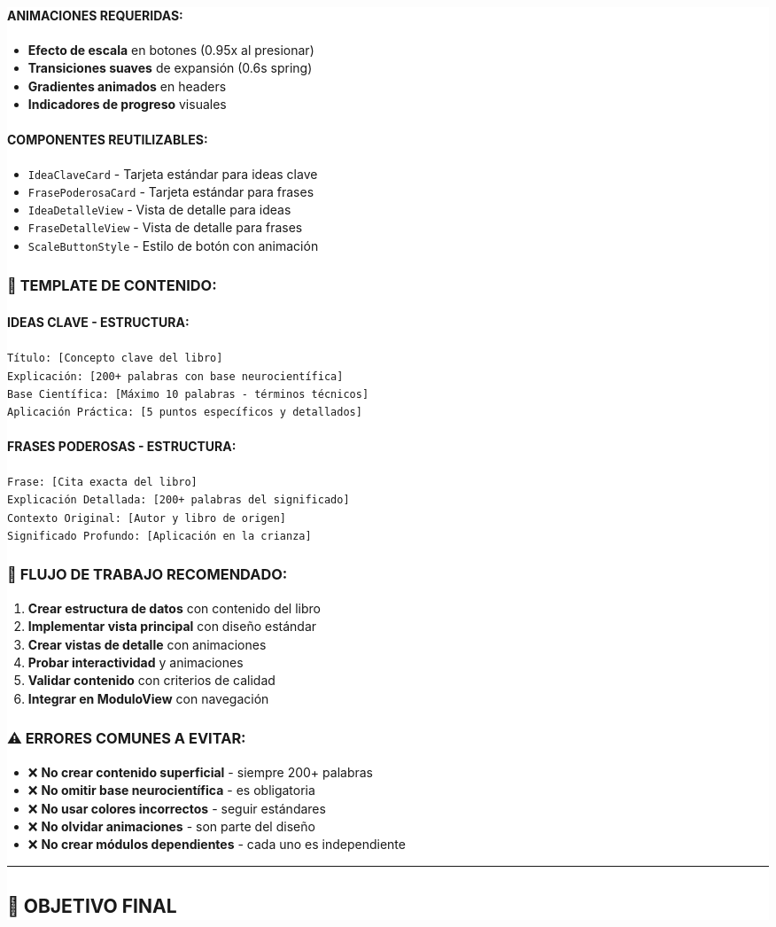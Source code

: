 #### **ANIMACIONES REQUERIDAS:**
- **Efecto de escala** en botones (0.95x al presionar)
- **Transiciones suaves** de expansión (0.6s spring)
- **Gradientes animados** en headers
- **Indicadores de progreso** visuales

#### **COMPONENTES REUTILIZABLES:**
- `IdeaClaveCard` - Tarjeta estándar para ideas clave
- `FrasePoderosaCard` - Tarjeta estándar para frases
- `IdeaDetalleView` - Vista de detalle para ideas
- `FraseDetalleView` - Vista de detalle para frases
- `ScaleButtonStyle` - Estilo de botón con animación

### 📝 **TEMPLATE DE CONTENIDO:**

#### **IDEAS CLAVE - ESTRUCTURA:**
```
Título: [Concepto clave del libro]
Explicación: [200+ palabras con base neurocientífica]
Base Científica: [Máximo 10 palabras - términos técnicos]
Aplicación Práctica: [5 puntos específicos y detallados]
```

#### **FRASES PODEROSAS - ESTRUCTURA:**
```
Frase: [Cita exacta del libro]
Explicación Detallada: [200+ palabras del significado]
Contexto Original: [Autor y libro de origen]
Significado Profundo: [Aplicación en la crianza]
```

### 🔄 **FLUJO DE TRABAJO RECOMENDADO:**

1. **Crear estructura de datos** con contenido del libro
2. **Implementar vista principal** con diseño estándar
3. **Crear vistas de detalle** con animaciones
4. **Probar interactividad** y animaciones
5. **Validar contenido** con criterios de calidad
6. **Integrar en ModuloView** con navegación

### ⚠️ **ERRORES COMUNES A EVITAR:**

- ❌ **No crear contenido superficial** - siempre 200+ palabras
- ❌ **No omitir base neurocientífica** - es obligatoria
- ❌ **No usar colores incorrectos** - seguir estándares
- ❌ **No olvidar animaciones** - son parte del diseño
- ❌ **No crear módulos dependientes** - cada uno es independiente

---

## 🎯 OBJETIVO FINAL
